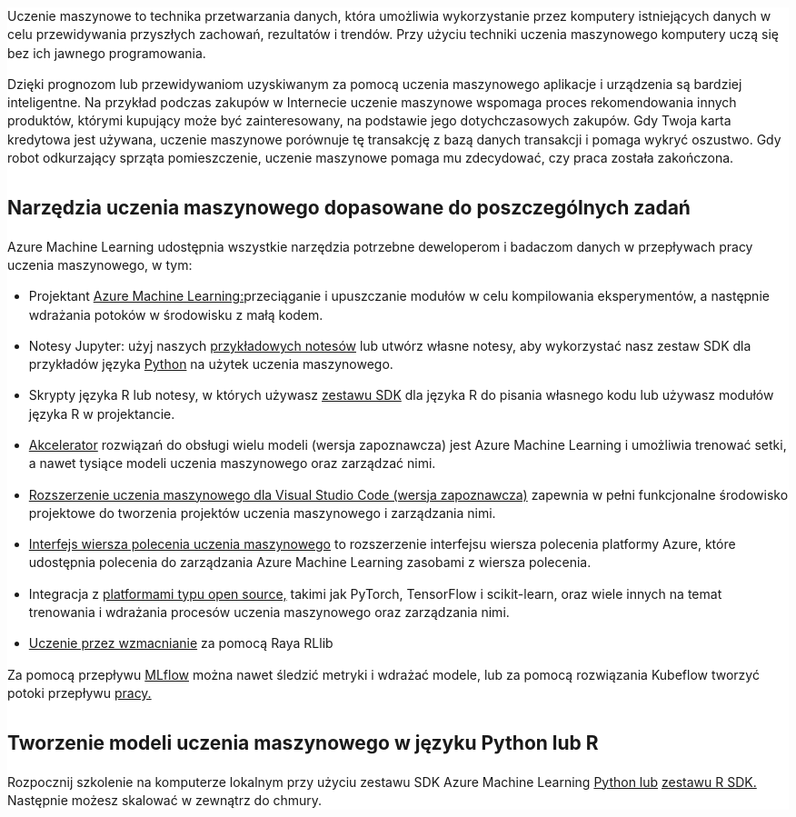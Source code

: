 Uczenie maszynowe to technika przetwarzania danych, która umożliwia wykorzystanie przez komputery istniejących danych w celu przewidywania przyszłych zachowań, rezultatów i trendów. Przy użyciu techniki uczenia maszynowego komputery uczą się bez ich jawnego programowania.

Dzięki prognozom lub przewidywaniom uzyskiwanym za pomocą uczenia maszynowego aplikacje i urządzenia są bardziej inteligentne. Na przykład podczas zakupów w Internecie uczenie maszynowe wspomaga proces rekomendowania innych produktów, którymi kupujący może być zainteresowany, na podstawie jego dotychczasowych zakupów. Gdy Twoja karta kredytowa jest używana, uczenie maszynowe porównuje tę transakcję z bazą danych transakcji i pomaga wykryć oszustwo. Gdy robot odkurzający sprząta pomieszczenie, uczenie maszynowe pomaga mu zdecydować, czy praca została zakończona.

## <a name="machine-learning-tools-to-fit-each-task"></a>Narzędzia uczenia maszynowego dopasowane do poszczególnych zadań 

Azure Machine Learning udostępnia wszystkie narzędzia potrzebne deweloperom i badaczom danych w przepływach pracy uczenia maszynowego, w tym:
+ Projektant [Azure Machine Learning:](tutorial-designer-automobile-price-train-score.md)przeciąganie i upuszczanie modułów w celu kompilowania eksperymentów, a następnie wdrażania potoków w środowisku z małą kodem.

+ Notesy Jupyter: użyj naszych [przykładowych notesów](https://github.com/Azure/MachineLearningNotebooks) lub utwórz własne notesy, aby wykorzystać nasz zestaw SDK dla przykładów języka <a href="/python/api/overview/azure/ml/intro" target="_blank">Python</a> na użytek uczenia maszynowego. 

+ Skrypty języka R lub notesy, w których używasz <a href="https://azure.github.io/azureml-sdk-for-r/reference/index.html" target="_blank">zestawu SDK</a> dla języka R do pisania własnego kodu lub używasz modułów języka R w projektancie.

+ [Akcelerator](https://aka.ms/many-models) rozwiązań do obsługi wielu modeli (wersja zapoznawcza) jest Azure Machine Learning i umożliwia trenować setki, a nawet tysiące modeli uczenia maszynowego oraz zarządzać nimi.

+ [Rozszerzenie uczenia maszynowego dla Visual Studio Code (wersja zapoznawcza)](how-to-set-up-vs-code-remote.md) zapewnia w pełni funkcjonalne środowisko projektowe do tworzenia projektów uczenia maszynowego i zarządzania nimi.

+ [Interfejs wiersza polecenia uczenia maszynowego](reference-azure-machine-learning-cli.md) to rozszerzenie interfejsu wiersza polecenia platformy Azure, które udostępnia polecenia do zarządzania Azure Machine Learning zasobami z wiersza polecenia.

+ Integracja z [platformami typu open source,](concept-open-source.md) takimi jak PyTorch, TensorFlow i scikit-learn, oraz wiele innych na temat trenowania i wdrażania procesów uczenia maszynowego oraz zarządzania nimi.

+ [Uczenie przez wzmacnianie](how-to-use-reinforcement-learning.md) za pomocą Raya RLlib

Za pomocą przepływu [MLflow](how-to-use-mlflow.md) można nawet śledzić metryki i wdrażać modele, lub za pomocą rozwiązania Kubeflow tworzyć potoki przepływu [pracy.](https://www.kubeflow.org/docs/azure/)

## <a name="build-ml-models-in-python-or-r"></a>Tworzenie modeli uczenia maszynowego w języku Python lub R

Rozpocznij szkolenie na komputerze lokalnym przy użyciu zestawu SDK Azure Machine Learning <a href="/python/api/overview/azure/ml/intro" target="_blank">Python lub</a> <a href="https://azure.github.io/azureml-sdk-for-r/reference/index.html" target="_blank">zestawu R SDK.</a> Następnie możesz skalować w zewnątrz do chmury. 
